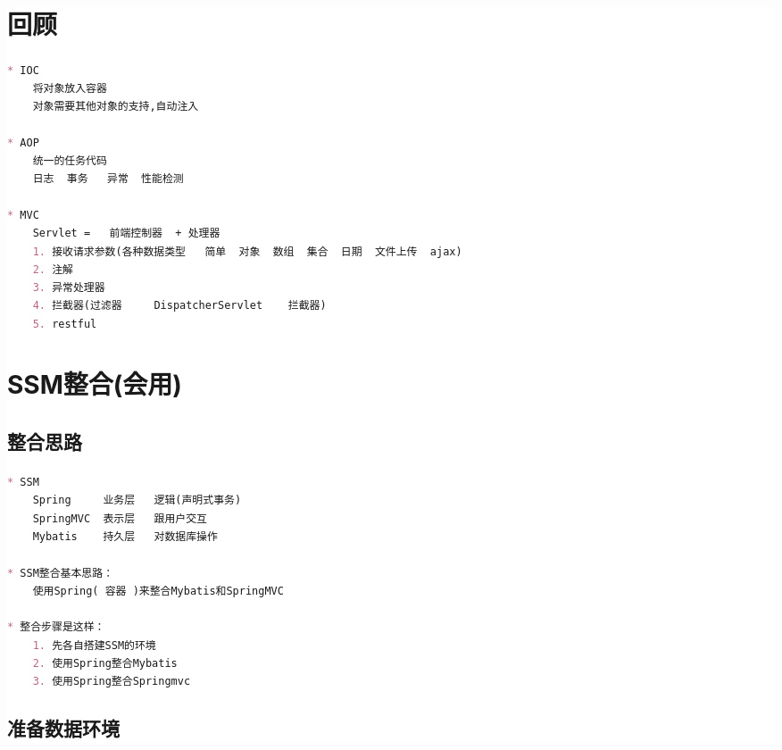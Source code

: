 # 回顾

~~~markdown
* IOC
	将对象放入容器
	对象需要其他对象的支持,自动注入

* AOP
	统一的任务代码
	日志  事务   异常  性能检测

* MVC
	Servlet =   前端控制器  + 处理器
	1. 接收请求参数(各种数据类型   简单  对象  数组  集合  日期  文件上传  ajax)
	2. 注解
	3. 异常处理器
	4. 拦截器(过滤器     DispatcherServlet    拦截器)
	5. restful
~~~



# SSM整合(会用)

## 整合思路

~~~markdown
* SSM
	Spring     业务层   逻辑(声明式事务)
	SpringMVC  表示层   跟用户交互 
	Mybatis    持久层   对数据库操作
	
* SSM整合基本思路：
	使用Spring( 容器 )来整合Mybatis和SpringMVC
	
* 整合步骤是这样：
    1. 先各自搭建SSM的环境
    2. 使用Spring整合Mybatis
    3. 使用Spring整合Springmvc
~~~

## 准备数据环境
